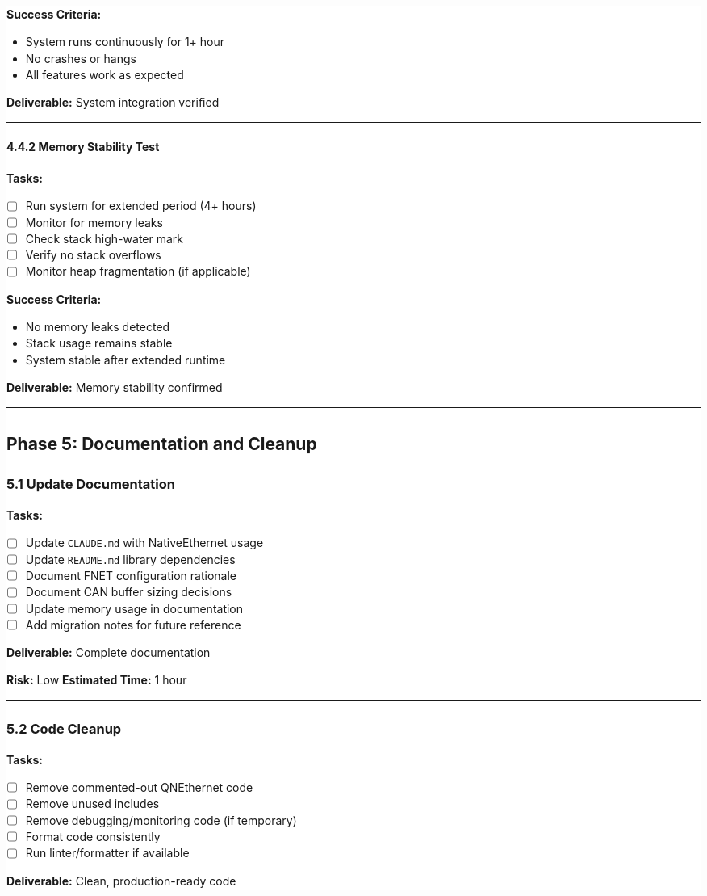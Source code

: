 **Success Criteria:**
- System runs continuously for 1+ hour
- No crashes or hangs
- All features work as expected

**Deliverable:** System integration verified

---

#### 4.4.2 Memory Stability Test
**Tasks:**
- [ ] Run system for extended period (4+ hours)
- [ ] Monitor for memory leaks
- [ ] Check stack high-water mark
- [ ] Verify no stack overflows
- [ ] Monitor heap fragmentation (if applicable)

**Success Criteria:**
- No memory leaks detected
- Stack usage remains stable
- System stable after extended runtime

**Deliverable:** Memory stability confirmed

---

## Phase 5: Documentation and Cleanup

### 5.1 Update Documentation
**Tasks:**
- [ ] Update `CLAUDE.md` with NativeEthernet usage
- [ ] Update `README.md` library dependencies
- [ ] Document FNET configuration rationale
- [ ] Document CAN buffer sizing decisions
- [ ] Update memory usage in documentation
- [ ] Add migration notes for future reference

**Deliverable:** Complete documentation

**Risk:** Low
**Estimated Time:** 1 hour

---

### 5.2 Code Cleanup
**Tasks:**
- [ ] Remove commented-out QNEthernet code
- [ ] Remove unused includes
- [ ] Remove debugging/monitoring code (if temporary)
- [ ] Format code consistently
- [ ] Run linter/formatter if available

**Deliverable:** Clean, production-ready code
